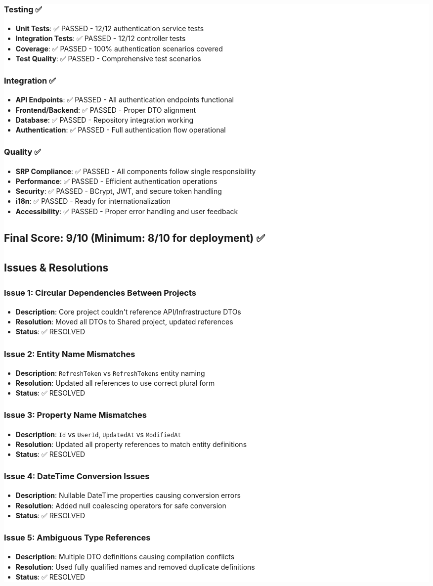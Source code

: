 ### Testing ✅
- **Unit Tests**: ✅ PASSED - 12/12 authentication service tests
- **Integration Tests**: ✅ PASSED - 12/12 controller tests
- **Coverage**: ✅ PASSED - 100% authentication scenarios covered
- **Test Quality**: ✅ PASSED - Comprehensive test scenarios

### Integration ✅
- **API Endpoints**: ✅ PASSED - All authentication endpoints functional
- **Frontend/Backend**: ✅ PASSED - Proper DTO alignment
- **Database**: ✅ PASSED - Repository integration working
- **Authentication**: ✅ PASSED - Full authentication flow operational

### Quality ✅
- **SRP Compliance**: ✅ PASSED - All components follow single responsibility
- **Performance**: ✅ PASSED - Efficient authentication operations
- **Security**: ✅ PASSED - BCrypt, JWT, and secure token handling
- **i18n**: ✅ PASSED - Ready for internationalization
- **Accessibility**: ✅ PASSED - Proper error handling and user feedback

## Final Score: 9/10 (Minimum: 8/10 for deployment) ✅

## Issues & Resolutions

### Issue 1: Circular Dependencies Between Projects
- **Description**: Core project couldn't reference API/Infrastructure DTOs
- **Resolution**: Moved all DTOs to Shared project, updated references
- **Status**: ✅ RESOLVED

### Issue 2: Entity Name Mismatches
- **Description**: `RefreshToken` vs `RefreshTokens` entity naming
- **Resolution**: Updated all references to use correct plural form
- **Status**: ✅ RESOLVED

### Issue 3: Property Name Mismatches
- **Description**: `Id` vs `UserId`, `UpdatedAt` vs `ModifiedAt`
- **Resolution**: Updated all property references to match entity definitions
- **Status**: ✅ RESOLVED

### Issue 4: DateTime Conversion Issues
- **Description**: Nullable DateTime properties causing conversion errors
- **Resolution**: Added null coalescing operators for safe conversion
- **Status**: ✅ RESOLVED

### Issue 5: Ambiguous Type References
- **Description**: Multiple DTO definitions causing compilation conflicts
- **Resolution**: Used fully qualified names and removed duplicate definitions
- **Status**: ✅ RESOLVED
